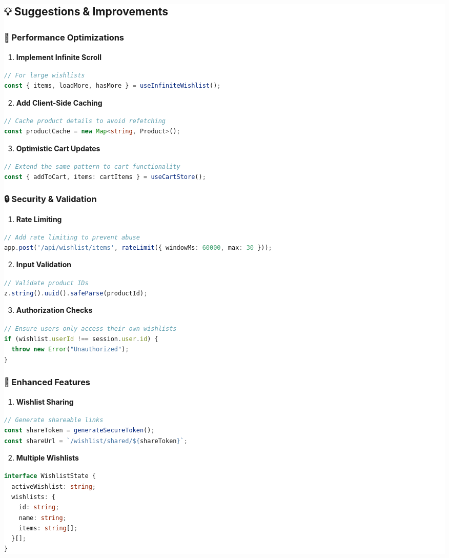 
## 💡 Suggestions & Improvements

### 🚀 Performance Optimizations

1. **Implement Infinite Scroll**
```typescript
// For large wishlists
const { items, loadMore, hasMore } = useInfiniteWishlist();
```

2. **Add Client-Side Caching**
```typescript
// Cache product details to avoid refetching
const productCache = new Map<string, Product>();
```

3. **Optimistic Cart Updates**
```typescript
// Extend the same pattern to cart functionality
const { addToCart, items: cartItems } = useCartStore();
```

### 🔒 Security & Validation

1. **Rate Limiting**
```typescript
// Add rate limiting to prevent abuse
app.post('/api/wishlist/items', rateLimit({ windowMs: 60000, max: 30 }));
```

2. **Input Validation**
```typescript
// Validate product IDs
z.string().uuid().safeParse(productId);
```

3. **Authorization Checks**
```typescript
// Ensure users only access their own wishlists
if (wishlist.userId !== session.user.id) {
  throw new Error("Unauthorized");
}
```

### 🌟 Enhanced Features

1. **Wishlist Sharing**
```typescript
// Generate shareable links
const shareToken = generateSecureToken();
const shareUrl = `/wishlist/shared/${shareToken}`;
```

2. **Multiple Wishlists**
```typescript
interface WishlistState {
  activeWishlist: string;
  wishlists: {
    id: string;
    name: string;
    items: string[];
  }[];
}
```
